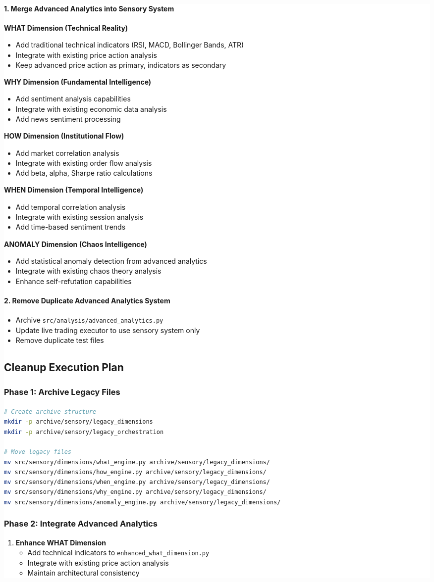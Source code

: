 #### 1. Merge Advanced Analytics into Sensory System

**WHAT Dimension (Technical Reality)**
- Add traditional technical indicators (RSI, MACD, Bollinger Bands, ATR)
- Integrate with existing price action analysis
- Keep advanced price action as primary, indicators as secondary

**WHY Dimension (Fundamental Intelligence)**
- Add sentiment analysis capabilities
- Integrate with existing economic data analysis
- Add news sentiment processing

**HOW Dimension (Institutional Flow)**
- Add market correlation analysis
- Integrate with existing order flow analysis
- Add beta, alpha, Sharpe ratio calculations

**WHEN Dimension (Temporal Intelligence)**
- Add temporal correlation analysis
- Integrate with existing session analysis
- Add time-based sentiment trends

**ANOMALY Dimension (Chaos Intelligence)**
- Add statistical anomaly detection from advanced analytics
- Integrate with existing chaos theory analysis
- Enhance self-refutation capabilities

#### 2. Remove Duplicate Advanced Analytics System
- Archive `src/analysis/advanced_analytics.py`
- Update live trading executor to use sensory system only
- Remove duplicate test files

## Cleanup Execution Plan

### Phase 1: Archive Legacy Files
```bash
# Create archive structure
mkdir -p archive/sensory/legacy_dimensions
mkdir -p archive/sensory/legacy_orchestration

# Move legacy files
mv src/sensory/dimensions/what_engine.py archive/sensory/legacy_dimensions/
mv src/sensory/dimensions/how_engine.py archive/sensory/legacy_dimensions/
mv src/sensory/dimensions/when_engine.py archive/sensory/legacy_dimensions/
mv src/sensory/dimensions/why_engine.py archive/sensory/legacy_dimensions/
mv src/sensory/dimensions/anomaly_engine.py archive/sensory/legacy_dimensions/
```

### Phase 2: Integrate Advanced Analytics
1. **Enhance WHAT Dimension**
   - Add technical indicators to `enhanced_what_dimension.py`
   - Integrate with existing price action analysis
   - Maintain architectural consistency
